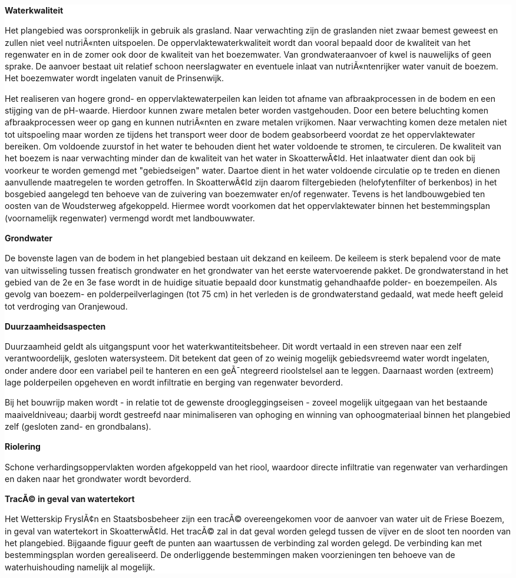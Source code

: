 **Waterkwaliteit**

Het plangebied was oorspronkelijk in gebruik als grasland. Naar verwachting zijn de graslanden niet zwaar bemest geweest en zullen niet veel nutriÃ«nten uitspoelen. De oppervlaktewaterkwaliteit wordt dan vooral bepaald door de kwaliteit van het regenwater en in de zomer ook door de kwaliteit van het boezemwater. Van grondwateraanvoer of kwel is nauwelijks of geen sprake. De aanvoer bestaat uit relatief schoon neerslagwater en eventuele inlaat van nutriÃ«ntenrijker water vanuit de boezem. Het boezemwater wordt ingelaten vanuit de Prinsenwijk.

Het realiseren van hogere grond\- en oppervlaktewaterpeilen kan leiden tot afname van afbraakprocessen in de bodem en een stijging van de pH\-waarde. Hierdoor kunnen zware metalen beter worden vastgehouden. Door een betere beluchting komen afbraakprocessen weer op gang en kunnen nutriÃ«nten en zware metalen vrijkomen. Naar verwachting komen deze metalen niet tot uitspoeling maar worden ze tijdens het transport weer door de bodem geabsorbeerd voordat ze het oppervlaktewater bereiken. Om voldoende zuurstof in het water te behouden dient het water voldoende te stromen, te circuleren. De kwaliteit van het boezem is naar verwachting minder dan de kwaliteit van het water in SkoatterwÃ¢ld. Het inlaatwater dient dan ook bij voorkeur te worden gemengd met "gebiedseigen" water. Daartoe dient in het water voldoende circulatie op te treden en dienen aanvullende maatregelen te worden getroffen. In SkoatterwÃ¢ld zijn daarom filtergebieden (helofytenfilter of berkenbos) in het bosgebied aangelegd ten behoeve van de zuivering van boezemwater en/of regenwater. Tevens is het landbouwgebied ten oosten van de Woudsterweg afgekoppeld. Hiermee wordt voorkomen dat het oppervlaktewater binnen het bestemmingsplan (voornamelijk regenwater) vermengd wordt met landbouwwater.

**Grondwater**

De bovenste lagen van de bodem in het plangebied bestaan uit dekzand en keileem. De keileem is sterk bepalend voor de mate van uitwisseling tussen freatisch grondwater en het grondwater van het eerste watervoerende pakket. De grondwaterstand in het gebied van de 2e en 3e fase wordt in de huidige situatie bepaald door kunstmatig gehandhaafde polder\- en boezempeilen. Als gevolg van boezem\- en polderpeilverlagingen (tot 75 cm) in het verleden is de grondwaterstand gedaald, wat mede heeft geleid tot verdroging van Oranjewoud.

**Duurzaamheidsaspecten**

Duurzaamheid geldt als uitgangspunt voor het waterkwantiteitsbeheer. Dit wordt vertaald in een streven naar een zelf verantwoordelijk, gesloten watersysteem. Dit betekent dat geen of zo weinig mogelijk gebiedsvreemd water wordt ingelaten, onder andere door een variabel peil te hanteren en een geÃ¯ntegreerd rioolstelsel aan te leggen. Daarnaast worden (extreem) lage polderpeilen opgeheven en wordt infiltratie en berging van regenwater bevorderd.

Bij het bouwrijp maken wordt \- in relatie tot de gewenste droogleggingseisen \- zoveel mogelijk uitgegaan van het bestaande maaiveldniveau; daarbij wordt gestreefd naar minimaliseren van ophoging en winning van ophoogmateriaal binnen het plangebied zelf (gesloten zand\- en grondbalans).

**Riolering**

Schone verhardingsoppervlakten worden afgekoppeld van het riool, waardoor directe infiltratie van regenwater van verhardingen en daken naar het grondwater wordt bevorderd.

**TracÃ© in geval van watertekort**

Het Wetterskip FryslÃ¢n en Staatsbosbeheer zijn een tracÃ© overeengekomen voor de aanvoer van water uit de Friese Boezem, in geval van watertekort in SkoatterwÃ¢ld. Het tracÃ© zal in dat geval worden gelegd tussen de vijver en de sloot ten noorden van het plangebied. Bijgaande figuur geeft de punten aan waartussen de verbinding zal worden gelegd. De verbinding kan met bestemmingsplan worden gerealiseerd. De onderliggende bestemmingen maken voorzieningen ten behoeve van de waterhuishouding namelijk al mogelijk.
